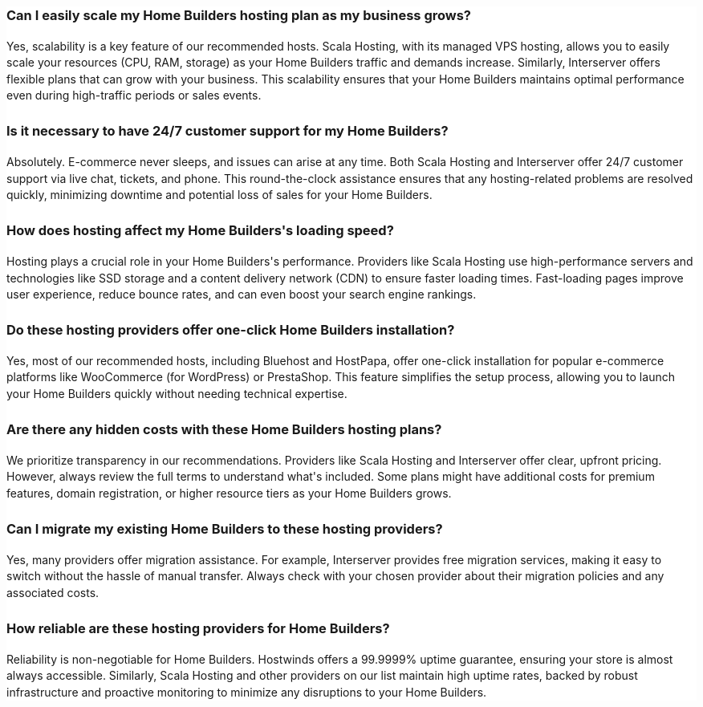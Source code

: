 ### Can I easily scale my Home Builders hosting plan as my business grows? 
Yes, scalability is a key feature of our recommended hosts. Scala Hosting, with its managed VPS hosting, allows you to easily scale your resources (CPU, RAM, storage) as your Home Builders traffic and demands increase. Similarly, Interserver offers flexible plans that can grow with your business. This scalability ensures that your Home Builders maintains optimal performance even during high-traffic periods or sales events.

### Is it necessary to have 24/7 customer support for my Home Builders? 
Absolutely. E-commerce never sleeps, and issues can arise at any time. Both Scala Hosting and Interserver offer 24/7 customer support via live chat, tickets, and phone. This round-the-clock assistance ensures that any hosting-related problems are resolved quickly, minimizing downtime and potential loss of sales for your Home Builders.

### How does hosting affect my Home Builders's loading speed? 
Hosting plays a crucial role in your Home Builders's performance. Providers like Scala Hosting use high-performance servers and technologies like SSD storage and a content delivery network (CDN) to ensure faster loading times. Fast-loading pages improve user experience, reduce bounce rates, and can even boost your search engine rankings.

### Do these hosting providers offer one-click Home Builders installation? 
Yes, most of our recommended hosts, including Bluehost and HostPapa, offer one-click installation for popular e-commerce platforms like WooCommerce (for WordPress) or PrestaShop. This feature simplifies the setup process, allowing you to launch your Home Builders quickly without needing technical expertise.

### Are there any hidden costs with these Home Builders hosting plans? 
We prioritize transparency in our recommendations. Providers like Scala Hosting and Interserver offer clear, upfront pricing. However, always review the full terms to understand what's included. Some plans might have additional costs for premium features, domain registration, or higher resource tiers as your Home Builders grows.

### Can I migrate my existing Home Builders to these hosting providers? 
Yes, many providers offer migration assistance. For example, Interserver provides free migration services, making it easy to switch without the hassle of manual transfer. Always check with your chosen provider about their migration policies and any associated costs.

### How reliable are these hosting providers for Home Builders? 
Reliability is non-negotiable for Home Builders. Hostwinds offers a 99.9999% uptime guarantee, ensuring your store is almost always accessible. Similarly, Scala Hosting and other providers on our list maintain high uptime rates, backed by robust infrastructure and proactive monitoring to minimize any disruptions to your Home Builders.
